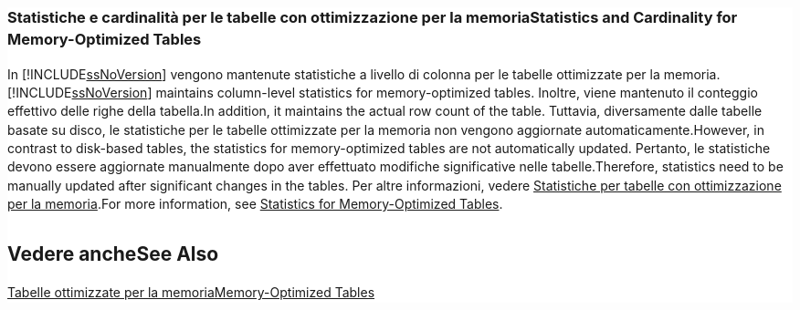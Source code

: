 ### <a name="statistics-and-cardinality-for-memory-optimized-tables"></a><span data-ttu-id="d4052-291">Statistiche e cardinalità per le tabelle con ottimizzazione per la memoria</span><span class="sxs-lookup"><span data-stu-id="d4052-291">Statistics and Cardinality for Memory-Optimized Tables</span></span>  
 <span data-ttu-id="d4052-292">In [!INCLUDE[ssNoVersion](../../../includes/ssnoversion-md.md)] vengono mantenute statistiche a livello di colonna per le tabelle ottimizzate per la memoria.</span><span class="sxs-lookup"><span data-stu-id="d4052-292">[!INCLUDE[ssNoVersion](../../../includes/ssnoversion-md.md)] maintains column-level statistics for memory-optimized tables.</span></span> <span data-ttu-id="d4052-293">Inoltre, viene mantenuto il conteggio effettivo delle righe della tabella.</span><span class="sxs-lookup"><span data-stu-id="d4052-293">In addition, it maintains the actual row count of the table.</span></span> <span data-ttu-id="d4052-294">Tuttavia, diversamente dalle tabelle basate su disco, le statistiche per le tabelle ottimizzate per la memoria non vengono aggiornate automaticamente.</span><span class="sxs-lookup"><span data-stu-id="d4052-294">However, in contrast to disk-based tables, the statistics for memory-optimized tables are not automatically updated.</span></span> <span data-ttu-id="d4052-295">Pertanto, le statistiche devono essere aggiornate manualmente dopo aver effettuato modifiche significative nelle tabelle.</span><span class="sxs-lookup"><span data-stu-id="d4052-295">Therefore, statistics need to be manually updated after significant changes in the tables.</span></span> <span data-ttu-id="d4052-296">Per altre informazioni, vedere [Statistiche per tabelle con ottimizzazione per la memoria](memory-optimized-tables.md).</span><span class="sxs-lookup"><span data-stu-id="d4052-296">For more information, see [Statistics for Memory-Optimized Tables](memory-optimized-tables.md).</span></span>  
  
## <a name="see-also"></a><span data-ttu-id="d4052-297">Vedere anche</span><span class="sxs-lookup"><span data-stu-id="d4052-297">See Also</span></span>  
 [<span data-ttu-id="d4052-298">Tabelle ottimizzate per la memoria</span><span class="sxs-lookup"><span data-stu-id="d4052-298">Memory-Optimized Tables</span></span>](memory-optimized-tables.md)  
  
  
